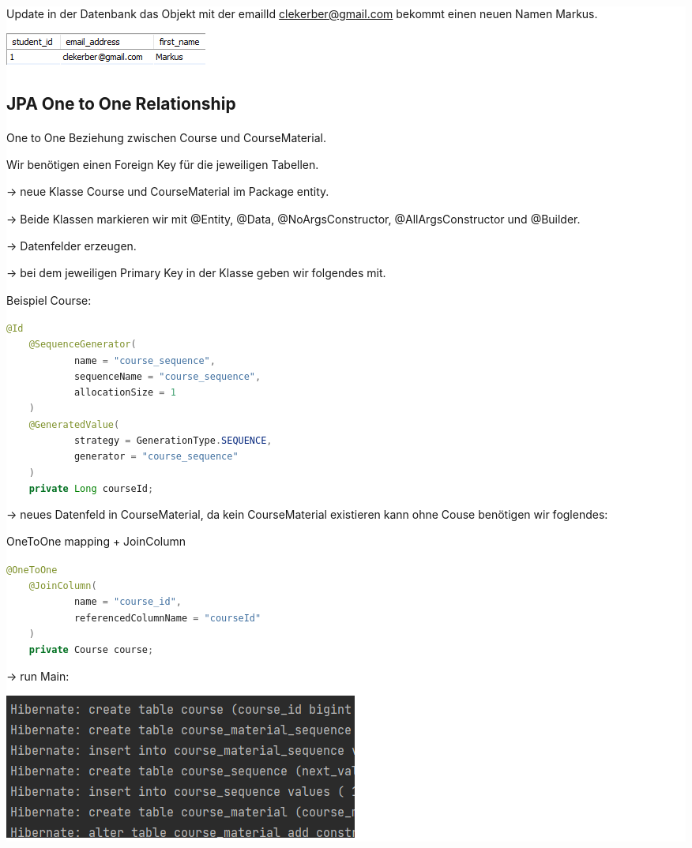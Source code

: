 Update in der Datenbank das Objekt mit der emailId clekerber@gmail.com bekommt einen neuen Namen Markus.

![Untitled](SPRING%20BOOT%20Aufgabe%204%206baa86ffbd504b2781b3f600721d3bf7/Untitled%2011.png)

## JPA One to One Relationship

One to One Beziehung zwischen Course und CourseMaterial. 

Wir benötigen einen Foreign Key für die jeweiligen Tabellen. 

→ neue Klasse Course und CourseMaterial im Package entity.

→ Beide Klassen markieren wir mit @Entity, @Data, @NoArgsConstructor, @AllArgsConstructor und @Builder.

→ Datenfelder erzeugen.

→ bei dem jeweiligen Primary Key in der Klasse geben wir folgendes mit.

Beispiel Course:

```java
@Id
    @SequenceGenerator(
            name = "course_sequence",
            sequenceName = "course_sequence",
            allocationSize = 1
    )
    @GeneratedValue(
            strategy = GenerationType.SEQUENCE,
            generator = "course_sequence"
    )
    private Long courseId;
```

→ neues Datenfeld in CourseMaterial, da kein CourseMaterial existieren kann ohne Couse benötigen wir foglendes:

OneToOne mapping + JoinColumn

```java
@OneToOne
    @JoinColumn(
            name = "course_id",
            referencedColumnName = "courseId"
    )
    private Course course;
```

→ run Main:

![Untitled](SPRING%20BOOT%20Aufgabe%204%206baa86ffbd504b2781b3f600721d3bf7/Untitled%2012.png)
